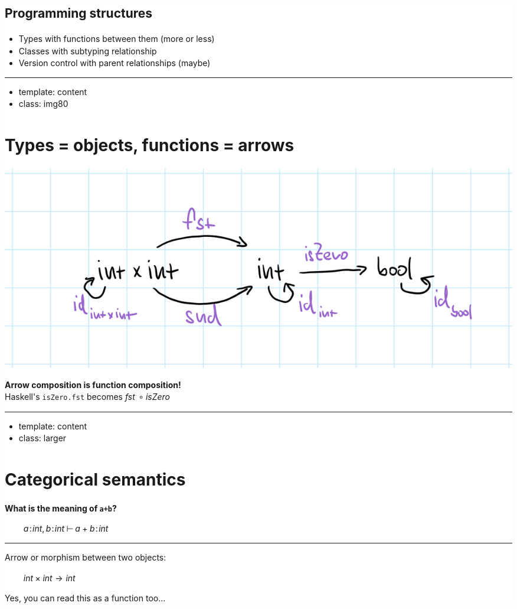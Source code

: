 ## Programming structures

- Types with functions between them (more or less)
- Classes with subtyping relationship
- Version control with parent relationships (maybe)

----------------------------------------------------------------------------------------------------
- template: content
- class: img80

# Types = objects, functions = arrows

![](img/tup.png)

**Arrow composition is function composition!**  
Haskell's `isZero.fst` becomes $\textit{fst}\,\circ\textit{isZero}$

----------------------------------------------------------------------------------------------------
- template: content
- class: larger

# Categorical semantics

**What is the meaning of `a+b`?**

$\qquad a\!:\!int,b\!:\!int \;\vdash\, a+b\!:\!int$

---

Arrow or morphism between two objects:

$\qquad int\times int\rightarrow int$

Yes, you can read this as a function too...
